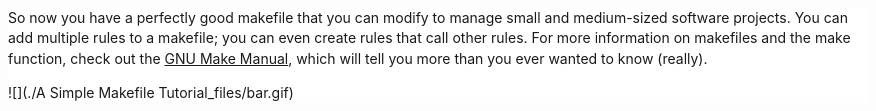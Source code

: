 
So now you have a perfectly good makefile that you can modify to manage small and medium-sized software projects. You can add multiple rules to a makefile; you can even create rules that call other rules. For more information on makefiles and the make function, check out the [GNU Make Manual](http://www.gnu.org/software/make/manual/make.html), which will tell you more than you ever wanted to know (really).

![](./A Simple Makefile Tutorial_files/bar.gif)
